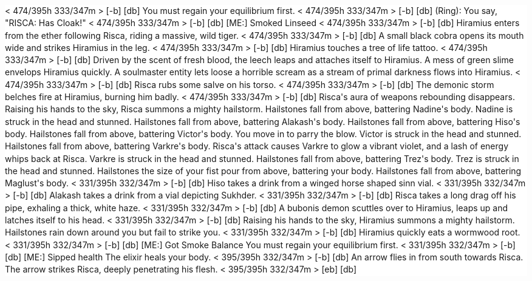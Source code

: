 < 474/395h 333/347m > [-b] [db] 
You must regain your equilibrium first.
< 474/395h 333/347m > [-b] [db] 
(Ring): You say, "RISCA: Has Cloak!"
< 474/395h 333/347m > [-b] [db] 
[ME:] Smoked Linseed
< 474/395h 333/347m > [-b] [db] 
Hiramius enters from the ether following Risca, riding a massive, wild tiger.
< 474/395h 333/347m > [-b] [db] 
A small black cobra opens its mouth wide and strikes Hiramius in the leg.
< 474/395h 333/347m > [-b] [db] 
Hiramius touches a tree of life tattoo.
< 474/395h 333/347m > [-b] [db] 
Driven by the scent of fresh blood, the leech leaps and attaches itself to 
Hiramius.
A mess of green slime envelops Hiramius quickly.
A soulmaster entity lets loose a horrible scream as a stream of primal darkness
flows into Hiramius.
< 474/395h 333/347m > [-b] [db] 
Risca rubs some salve on his torso.
< 474/395h 333/347m > [-b] [db] 
The demonic storm belches fire at Hiramius, burning him badly.
< 474/395h 333/347m > [-b] [db] 
Risca's aura of weapons rebounding disappears.
Raising his hands to the sky, Risca summons a mighty hailstorm.
Hailstones fall from above, battering Nadine's body.
Nadine is struck in the head and stunned.
Hailstones fall from above, battering Alakash's body.
Hailstones fall from above, battering Hiso's body.
Hailstones fall from above, battering Victor's body.
You move in to parry the blow.
Victor is struck in the head and stunned.
Hailstones fall from above, battering Varkre's body.
Risca's attack causes Varkre to glow a vibrant violet, and a lash of energy 
whips back at Risca.
Varkre is struck in the head and stunned.
Hailstones fall from above, battering Trez's body.
Trez is struck in the head and stunned.
Hailstones the size of your fist pour from above, battering your body.
Hailstones fall from above, battering Maglust's body.
< 331/395h 332/347m > [-b] [db] 
Hiso takes a drink from a winged horse shaped sinn vial.
< 331/395h 332/347m > [-b] [db] 
Alakash takes a drink from a vial depicting Sukhder.
< 331/395h 332/347m > [-b] [db] 
Risca takes a long drag off his pipe, exhaling a thick, white haze.
< 331/395h 332/347m > [-b] [db] 
A bubonis demon scuttles over to Hiramius, leaps up and latches itself to his 
head.
< 331/395h 332/347m > [-b] [db] 
Raising his hands to the sky, Hiramius summons a mighty hailstorm.
Hailstones rain down around you but fail to strike you.
< 331/395h 332/347m > [-b] [db] 
Hiramius quickly eats a wormwood root.
< 331/395h 332/347m > [-b] [db] 
[ME:] Got Smoke Balance
You must regain your equilibrium first.
< 331/395h 332/347m > [-b] [db] 
[ME:] Sipped health
The elixir heals your body.
< 395/395h 332/347m > [-b] [db] 
An arrow flies in from south towards Risca.
The arrow strikes Risca, deeply penetrating his flesh.
< 395/395h 332/347m > [eb] [db] 